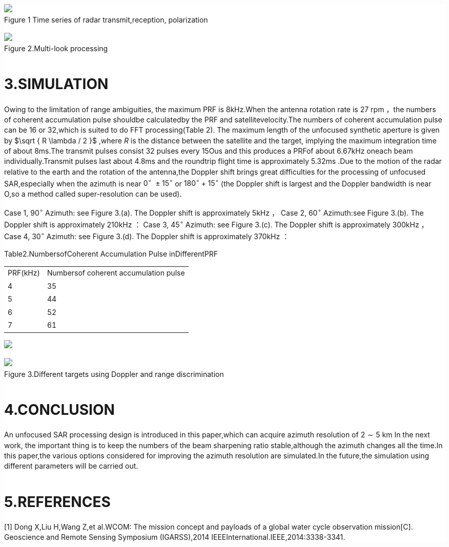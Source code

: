![](images/797f0c89c63a36101333798427745c3ee8a567b371aa40ffb806023ca0199e40.jpg)  
Figure 1 Time series of radar transmit,reception, polarization

![](images/624e5425504d601867bbd3022a0038fba126f02c905856580f26dfcc3bd76cad.jpg)  
Figure 2.Multi-look processing

# 3.SIMULATION

Owing to the limitation of range ambiguities, the maximum PRF is 8kHz.When the antenna rotation rate is $2 7 ~ \mathrm { r p m }$ ，the numbers of coherent accumulation pulse shouldbe calculatedby the PRF and satellitevelocity.The numbers of coherent accumulation pulse can be 16 or 32,which is suited to do FFT processing(Table 2). The maximum length of the unfocused synthetic aperture is given by $\sqrt { R \lambda / 2 }$ ,where $R$ is the distance between the satellite and the target, implying the maximum integration time of about 8ms.The transmit pulses consist 32 pulses every 15Ous and this produces a PRFof about $6 . 6 7 \mathrm { k H z }$ oneach beam individually.Transmit pulses last about $4 . 8 \mathrm { m s }$ and the roundtrip flight time is approximately $5 . 3 2 \mathrm { m s }$ .Due to the motion of the radar relative to the earth and the rotation of the antenna,the Doppler shift brings great difficulties for the processing of unfocused SAR,especially when the azimuth is near $0 ^ { \circ } ~ \pm 1 5 ^ { \circ }$ or $1 8 0 ^ { \circ } + 1 5 ^ { \circ }$ (the Doppler shift is largest and the Doppler bandwidth is near O,so a method called super-resolution can be used).

Case 1, $9 0 ^ { \circ }$ Azimuth: see Figure 3.(a). The Doppler shift is approximately $5 \mathrm { k H z }$ ， Case 2, $6 0 ^ { \circ }$ Azimuth:see Figure 3.(b). The Doppler shift is approximately $2 1 0 \mathrm { k H z }$ ： Case 3, $4 5 ^ { \circ }$ Azimuth: see Figure 3.(c). The Doppler shift is approximately $3 0 0 \mathrm { k H z }$ ， Case 4, $3 0 ^ { \circ }$ Azimuth: see Figure 3.(d). The Doppler shift is approximately $3 7 0 \mathrm { k H z }$ ：

Table2.NumbersofCoherent Accumulation Pulse inDifferentPRF   

<html><body><table><tr><td>PRF(kHz)</td><td>Numbersof coherent accumulation pulse</td></tr><tr><td>4</td><td>35</td></tr><tr><td>5</td><td>44</td></tr><tr><td>6</td><td>52</td></tr><tr><td>7</td><td>61</td></tr></table></body></html>

![](images/fa10a0c2b1c17afa12acdaf35e130a763bbf43e2eb45c0919b4e9d1d5ffcfb60.jpg)

![](images/32548580eceab40b08d2fa41964a8e2c27ce03a3fba0361eaee622ae357dc0e3.jpg)  
Figure 3.Different targets using Doppler and range discrimination

# 4.CONCLUSION

An unfocused SAR processing design is introduced in this paper,which can acquire azimuth resolution of $2 { \sim } 5 ~ \mathrm { k m }$ In the next work, the important thing is to keep the numbers of the beam sharpening ratio stable,although the azimuth changes all the time.In this paper,the various options considered for improving the azimuth resolution are simulated.In the future,the simulation using different parameters will be carried out.

# 5.REFERENCES

[1] Dong X,Liu H,Wang Z,et al.WCOM: The mission concept and payloads of a global water cycle observation mission[C]. Geoscience and Remote Sensing Symposium (IGARSS),2014 IEEEInternational.IEEE,2014:3338-3341.
